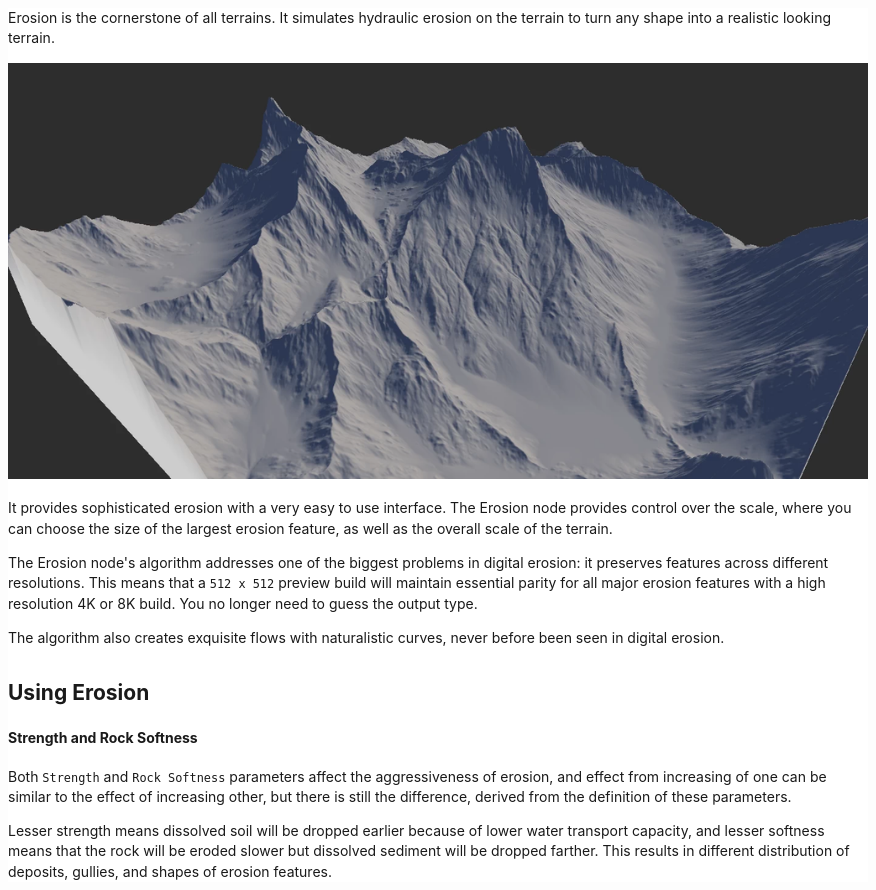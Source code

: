 


Erosion is the cornerstone of all terrains. It simulates hydraulic erosion on the terrain to turn any shape into a realistic looking terrain.

![](/images/ref/Erosion/Erosion--Default.webp)

It provides sophisticated erosion with a very easy to use interface. The Erosion node provides control over the scale, where you can choose the size of the largest erosion feature, as well as the overall scale of the terrain.

The Erosion node's algorithm addresses one of the biggest problems in digital erosion: it preserves features across different resolutions. This means that a `512 x 512` preview build will maintain essential parity for all major erosion features with a high resolution 4K or 8K build. You no longer need to guess the output type.

The algorithm also creates exquisite flows with naturalistic curves, never before been seen in digital erosion.

## Using Erosion

#### Strength and Rock Softness
Both `Strength` and `Rock Softness` parameters affect the aggressiveness of erosion, and effect from increasing of one can be similar to the effect of increasing other, but there is still the difference, derived from the definition of these parameters. 

Lesser strength means dissolved soil will be dropped earlier because of lower water transport capacity, and lesser softness means that the rock will be eroded slower but dissolved sediment will be dropped farther. This results in different distribution of deposits, gullies, and shapes of erosion features.
